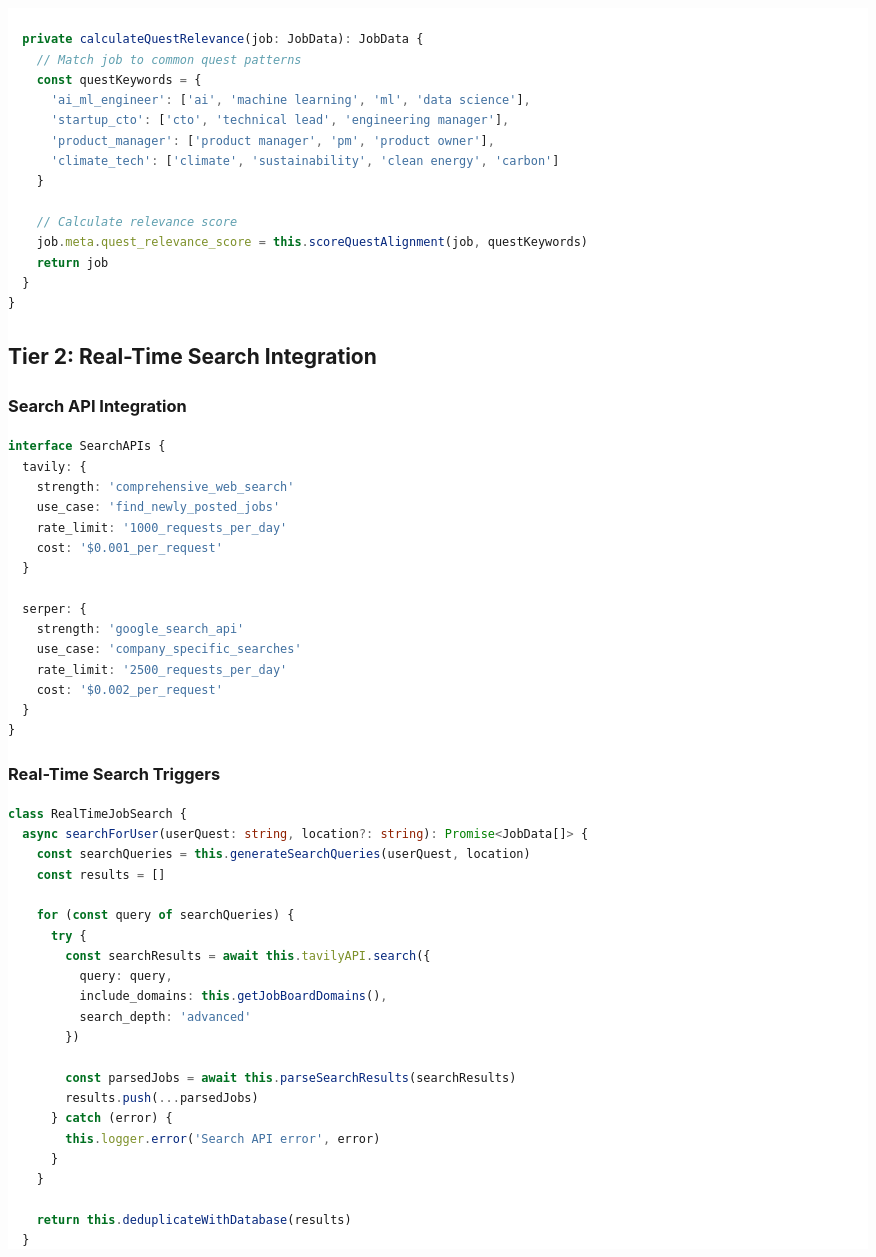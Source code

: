```typescript
  
  private calculateQuestRelevance(job: JobData): JobData {
    // Match job to common quest patterns
    const questKeywords = {
      'ai_ml_engineer': ['ai', 'machine learning', 'ml', 'data science'],
      'startup_cto': ['cto', 'technical lead', 'engineering manager'],
      'product_manager': ['product manager', 'pm', 'product owner'],
      'climate_tech': ['climate', 'sustainability', 'clean energy', 'carbon']
    }
    
    // Calculate relevance score
    job.meta.quest_relevance_score = this.scoreQuestAlignment(job, questKeywords)
    return job
  }
}
```

## Tier 2: Real-Time Search Integration

### Search API Integration
```typescript
interface SearchAPIs {
  tavily: {
    strength: 'comprehensive_web_search'
    use_case: 'find_newly_posted_jobs'
    rate_limit: '1000_requests_per_day'
    cost: '$0.001_per_request'
  }
  
  serper: {
    strength: 'google_search_api'
    use_case: 'company_specific_searches'
    rate_limit: '2500_requests_per_day'
    cost: '$0.002_per_request'
  }
}
```

### Real-Time Search Triggers
```typescript
class RealTimeJobSearch {
  async searchForUser(userQuest: string, location?: string): Promise<JobData[]> {
    const searchQueries = this.generateSearchQueries(userQuest, location)
    const results = []
    
    for (const query of searchQueries) {
      try {
        const searchResults = await this.tavilyAPI.search({
          query: query,
          include_domains: this.getJobBoardDomains(),
          search_depth: 'advanced'
        })
        
        const parsedJobs = await this.parseSearchResults(searchResults)
        results.push(...parsedJobs)
      } catch (error) {
        this.logger.error('Search API error', error)
      }
    }
    
    return this.deduplicateWithDatabase(results)
  }
```